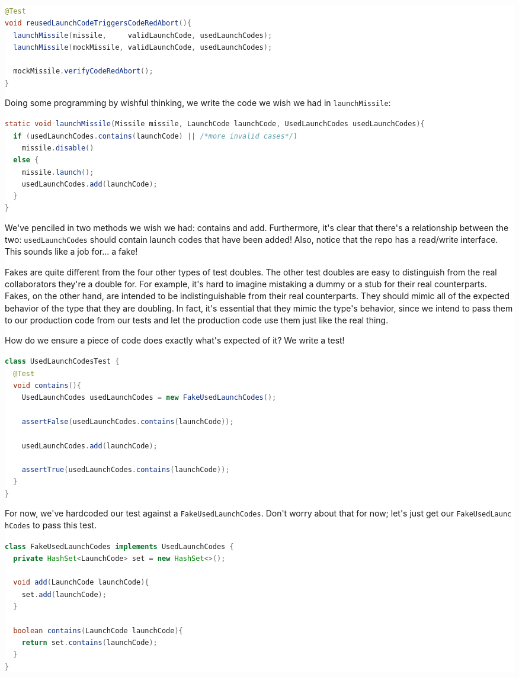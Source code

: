 ```java
@Test
void reusedLaunchCodeTriggersCodeRedAbort(){
  launchMissile(missile,     validLaunchCode, usedLaunchCodes);
  launchMissile(mockMissile, validLaunchCode, usedLaunchCodes);

  mockMissile.verifyCodeRedAbort();
}
```

Doing some programming by wishful thinking, we write the code we wish we had in `launchMissile`:

```java
static void launchMissile(Missile missile, LaunchCode launchCode, UsedLaunchCodes usedLaunchCodes){
  if (usedLaunchCodes.contains(launchCode) || /*more invalid cases*/)
    missile.disable()
  else {
    missile.launch();
    usedLaunchCodes.add(launchCode);
  }
}
```

We've penciled in two methods we wish we had: contains and add. Furthermore, it's clear that there's a relationship between the two: `usedLaunchCodes` should contain launch codes that have been added! Also, notice that the repo has a read/write interface. This sounds like a job for... a fake!

Fakes are quite different from the four other types of test doubles. The other test doubles are easy to distinguish from the real collaborators they're a double for. For example, it's hard to imagine mistaking a dummy or a stub for their real counterparts. Fakes, on the other hand, are intended to be indistinguishable from their real counterparts. They should mimic all of the expected behavior of the type that they are doubling. In fact, it's essential that they mimic the type's behavior, since we intend to pass them to our production code from our tests and let the production code use them just like the real thing. 

How do we ensure a piece of code does exactly what's expected of it? We write a test! 

```java
class UsedLaunchCodesTest {
  @Test
  void contains(){
    UsedLaunchCodes usedLaunchCodes = new FakeUsedLaunchCodes();

    assertFalse(usedLaunchCodes.contains(launchCode));

    usedLaunchCodes.add(launchCode);

    assertTrue(usedLaunchCodes.contains(launchCode));
  }
}
```

For now, we've hardcoded our test against a `FakeUsedLaunchCodes`. Don't worry about that for now; let's just get our `FakeUsedLaunchCodes` to pass this test.

```java
class FakeUsedLaunchCodes implements UsedLaunchCodes {
  private HashSet<LaunchCode> set = new HashSet<>();

  void add(LaunchCode launchCode){
    set.add(launchCode);
  }

  boolean contains(LaunchCode launchCode){
    return set.contains(launchCode);
  }
}
```

